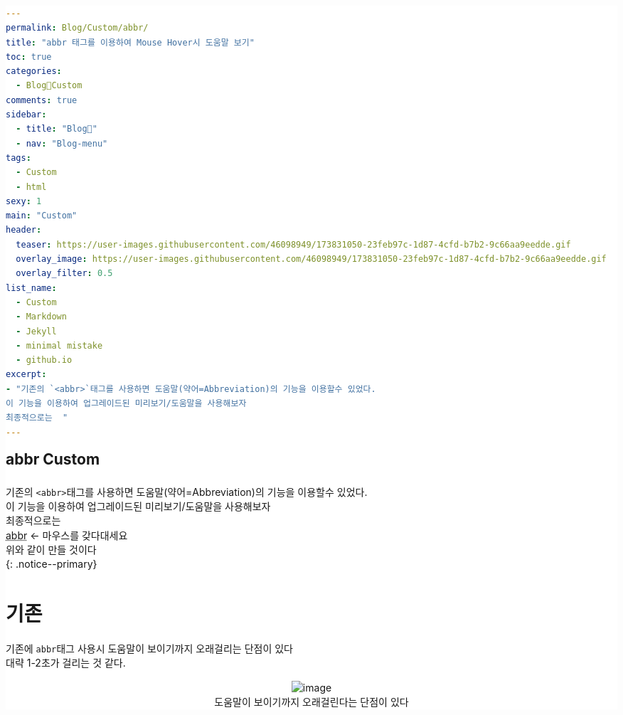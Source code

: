 ```yaml
---
permalink: Blog/Custom/abbr/
title: "abbr 태그를 이용하여 Mouse Hover시 도움말 보기"
toc: true
categories:
  - Blog🐨Custom
comments: true
sidebar:
  - title: "Blog🐨"
  - nav: "Blog-menu"
tags:
  - Custom
  - html
sexy: 1
main: "Custom"
header:
  teaser: https://user-images.githubusercontent.com/46098949/173831050-23feb97c-1d87-4cfd-b7b2-9c66aa9eedde.gif
  overlay_image: https://user-images.githubusercontent.com/46098949/173831050-23feb97c-1d87-4cfd-b7b2-9c66aa9eedde.gif
  overlay_filter: 0.5
list_name:
  - Custom
  - Markdown
  - Jekyll
  - minimal mistake
  - github.io
excerpt: 
- "기존의 `<abbr>`태그를 사용하면 도움말(약어=Abbreviation)의 기능을 이용할수 있었다.
이 기능을 이용하여 업그레이드된 미리보기/도움말을 사용해보자  
최종적으로는  "
---
```


<span style = "font-size:1.5em;  font-weight: 700;">abbr Custom</span><br>  
기존의 `<abbr>`태그를 사용하면 도움말(약어=Abbreviation)의 기능을 이용할수 있었다.  
이 기능을 이용하여 업그레이드된 미리보기/도움말을 사용해보자  
최종적으로는  
<abbr title="" id="Abbreviation">abbr</abbr> <- 마우스를 갖다대세요  
위와 같이 만들 것이다  
{: .notice--primary}
# 기존

기존에 `abbr`태그 사용시 도움말이 보이기까지 오래걸리는 단점이 있다  
대략 1-2초가 걸리는 것 같다.

<figure align="center">
<img width="805" alt="image" src='https://user-images.githubusercontent.com/46098949/173831050-23feb97c-1d87-4cfd-b7b2-9c66aa9eedde.gif'>
<figcaption align="center">도움말이 보이기까지 오래걸린다는 단점이 있다</figcaption>
</figure>
